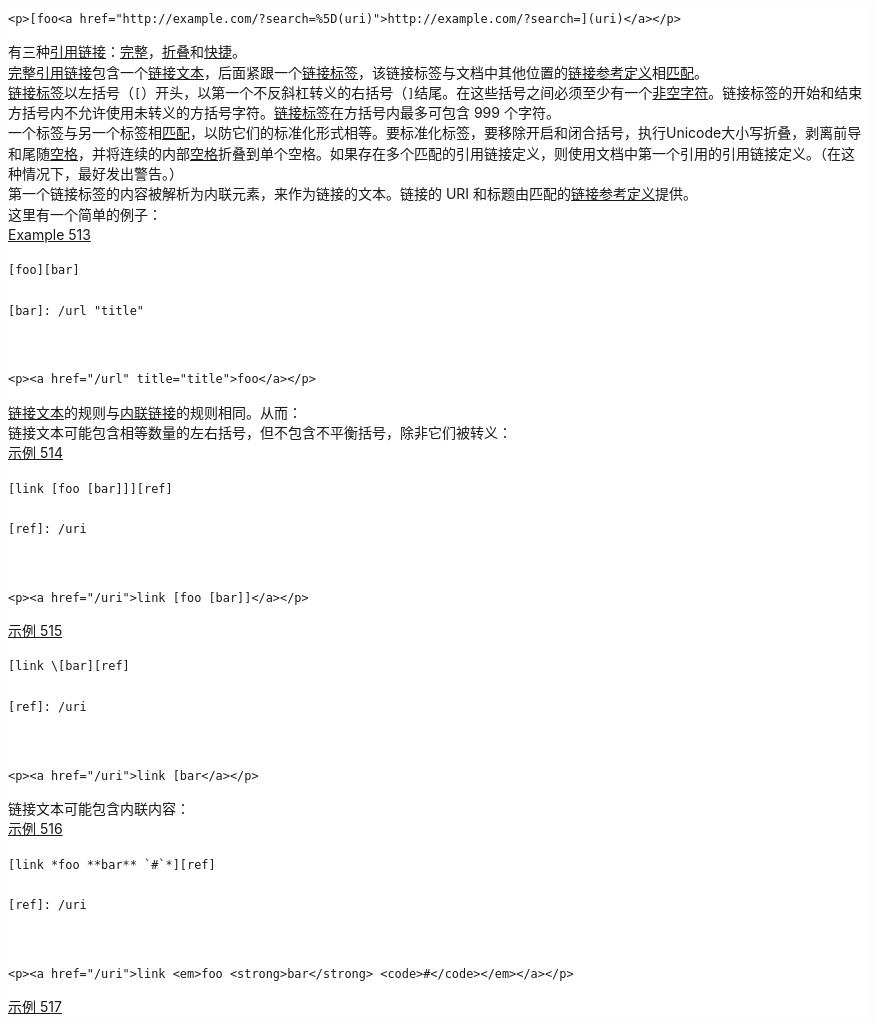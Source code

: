 
    <p>[foo<a href="http://example.com/?search=%5D(uri)">http://example.com/?search=](uri)</a></p>

有三种[引用链接](https://github.github.com/gfm/#reference-link)：[完整](https://github.github.com/gfm/#full-reference-link)，[折叠](https://github.github.com/gfm/#collapsed-reference-link)和[快捷](https://github.github.com/gfm/#shortcut-reference-link)。  
[完整引用链接](https://github.github.com/gfm/#full-reference-link)包含一个[链接文本](https://github.github.com/gfm/#link-text)，后面紧跟一个[链接标签](https://github.github.com/gfm/#link-label)，该链接标签与文档中其他位置的[链接参考定义](https://github.github.com/gfm/#link-reference-definition)相[匹配](https://github.github.com/gfm/#matches)。  
[链接标签](https://github.github.com/gfm/#link-label)以左括号（`[`）开头，以第一个不反斜杠转义的右括号（`]`结尾。在这些括号之间必须至少有一个[非空字符](https://github.github.com/gfm/#non-whitespace-character)。链接标签的开始和结束方括号内不允许使用未转义的方括号字符。[链接标签](https://github.github.com/gfm/#link-label)在方括号内最多可包含 999 个字符。  
一个标签与另一个标签相[匹配](https://github.github.com/gfm/#matches)，以防它们的标准化形式相等。要标准化标签，要移除开启和闭合括号，执行Unicode大小写折叠，剥离前导和尾随[空格](https://github.github.com/gfm/#whitespace)，并将连续的内部[空格](https://github.github.com/gfm/#whitespace)折叠到单个空格。如果存在多个匹配的引用链接定义，则使用文档中第一个引用的引用链接定义。（在这种情况下，最好发出警告。）  
第一个链接标签的内容被解析为内联元素，来作为链接的文本。链接的 URI 和标题由匹配的[链接参考定义](https://github.github.com/gfm/#link-reference-definition)提供。  
这里有一个简单的例子：  
[Example 513](https://github.github.com/gfm/#example-513)  

    [foo][bar]
    
    [bar]: /url "title"

   

    <p><a href="/url" title="title">foo</a></p>

[链接文本](https://github.github.com/gfm/#link-text)的规则与[内联链接](https://github.github.com/gfm/#inline-link)的规则相同。从而：  
链接文本可能包含相等数量的左右括号，但不包含不平衡括号，除非它们被转义：  
[示例 514](https://github.github.com/gfm/#example-514)  

    [link [foo [bar]]][ref]
    
    [ref]: /uri

   

    <p><a href="/uri">link [foo [bar]]</a></p>

[示例 515](https://github.github.com/gfm/#example-515)  

    [link \[bar][ref]
    
    [ref]: /uri

   

    <p><a href="/uri">link [bar</a></p>

链接文本可能包含内联内容：  
[示例 516](https://github.github.com/gfm/#example-516)  

    [link *foo **bar** `#`*][ref]
    
    [ref]: /uri

   

    <p><a href="/uri">link <em>foo <strong>bar</strong> <code>#</code></em></a></p>

[示例 517](https://github.github.com/gfm/#example-517)  
